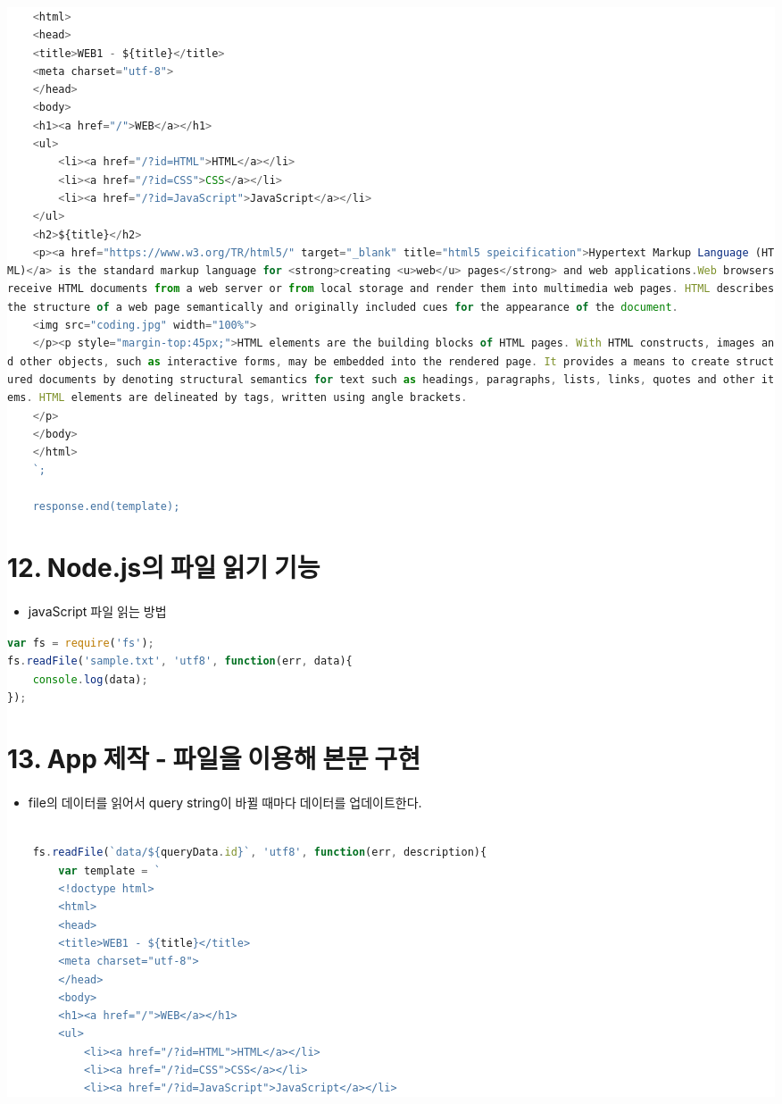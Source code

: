 ```js
    <html>
    <head>
    <title>WEB1 - ${title}</title>
    <meta charset="utf-8">
    </head>
    <body>
    <h1><a href="/">WEB</a></h1>
    <ul>
        <li><a href="/?id=HTML">HTML</a></li>
        <li><a href="/?id=CSS">CSS</a></li>
        <li><a href="/?id=JavaScript">JavaScript</a></li>
    </ul>
    <h2>${title}</h2>
    <p><a href="https://www.w3.org/TR/html5/" target="_blank" title="html5 speicification">Hypertext Markup Language (HTML)</a> is the standard markup language for <strong>creating <u>web</u> pages</strong> and web applications.Web browsers receive HTML documents from a web server or from local storage and render them into multimedia web pages. HTML describes the structure of a web page semantically and originally included cues for the appearance of the document.
    <img src="coding.jpg" width="100%">
    </p><p style="margin-top:45px;">HTML elements are the building blocks of HTML pages. With HTML constructs, images and other objects, such as interactive forms, may be embedded into the rendered page. It provides a means to create structured documents by denoting structural semantics for text such as headings, paragraphs, lists, links, quotes and other items. HTML elements are delineated by tags, written using angle brackets.
    </p>
    </body>
    </html>
    `;

    response.end(template);
```

# 12. Node.js의 파일 읽기 기능

- javaScript 파일 읽는 방법 

```js
var fs = require('fs');
fs.readFile('sample.txt', 'utf8', function(err, data){
    console.log(data);
});
```

# 13. App 제작 - 파일을 이용해 본문 구현

- file의 데이터를 읽어서 query string이 바뀔 때마다 데이터를 업데이트한다.

```js

    fs.readFile(`data/${queryData.id}`, 'utf8', function(err, description){
        var template = `
        <!doctype html>
        <html>
        <head>
        <title>WEB1 - ${title}</title>
        <meta charset="utf-8">
        </head>
        <body>
        <h1><a href="/">WEB</a></h1>
        <ul>
            <li><a href="/?id=HTML">HTML</a></li>
            <li><a href="/?id=CSS">CSS</a></li>
            <li><a href="/?id=JavaScript">JavaScript</a></li>
```